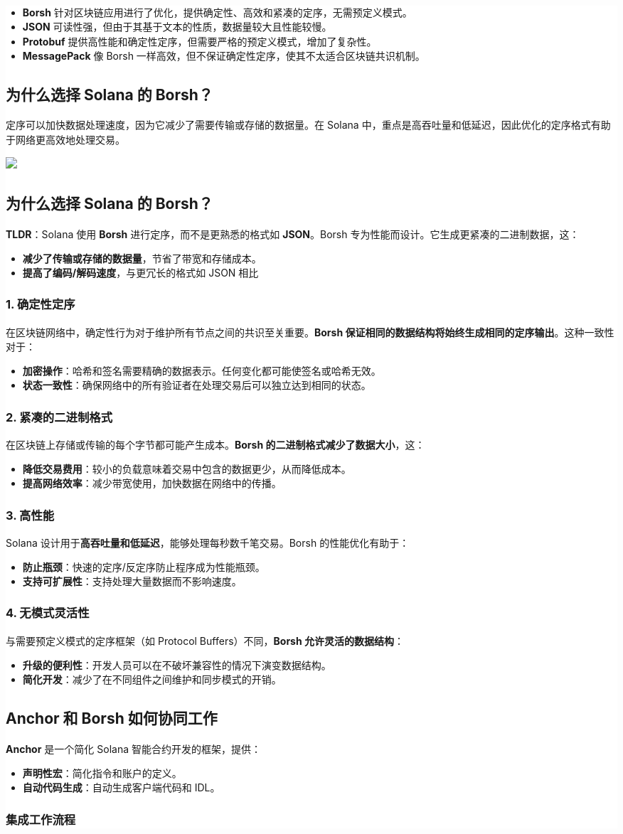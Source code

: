 * **Borsh** 针对区块链应用进行了优化，提供确定性、高效和紧凑的定序，无需预定义模式。
* **JSON** 可读性强，但由于其基于文本的性质，数据量较大且性能较慢。
* **Protobuf** 提供高性能和确定性定序，但需要严格的预定义模式，增加了复杂性。
* **MessagePack** 像 Borsh 一样高效，但不保证确定性定序，使其不太适合区块链共识机制。

## 为什么选择 Solana 的 Borsh？

定序可以加快数据处理速度，因为它减少了需要传输或存储的数据量。在 Solana 中，重点是高吞吐量和低延迟，因此优化的定序格式有助于网络更高效地处理交易。

![](https://img.learnblockchain.cn/attachments/migrate/1729590559672)

## 为什么选择 Solana 的 Borsh？

**TLDR**：Solana 使用 **Borsh** 进行定序，而不是更熟悉的格式如 **JSON**。Borsh 专为性能而设计。它生成更紧凑的二进制数据，这：

* **减少了传输或存储的数据量**，节省了带宽和存储成本。
* **提高了编码/解码速度**，与更冗长的格式如 JSON 相比

### 1. 确定性定序

在区块链网络中，确定性行为对于维护所有节点之间的共识至关重要。**Borsh 保证相同的数据结构将始终生成相同的定序输出**。这种一致性对于：

* **加密操作**：哈希和签名需要精确的数据表示。任何变化都可能使签名或哈希无效。
* **状态一致性**：确保网络中的所有验证者在处理交易后可以独立达到相同的状态。

### 2. 紧凑的二进制格式

在区块链上存储或传输的每个字节都可能产生成本。**Borsh 的二进制格式减少了数据大小**，这：

* **降低交易费用**：较小的负载意味着交易中包含的数据更少，从而降低成本。
* **提高网络效率**：减少带宽使用，加快数据在网络中的传播。

### 3. 高性能

Solana 设计用于**高吞吐量和低延迟**，能够处理每秒数千笔交易。Borsh 的性能优化有助于：

* **防止瓶颈**：快速的定序/反定序防止程序成为性能瓶颈。
* **支持可扩展性**：支持处理大量数据而不影响速度。

### 4. 无模式灵活性

与需要预定义模式的定序框架（如 Protocol Buffers）不同，**Borsh 允许灵活的数据结构**：

* **升级的便利性**：开发人员可以在不破坏兼容性的情况下演变数据结构。
* **简化开发**：减少了在不同组件之间维护和同步模式的开销。

## Anchor 和 Borsh 如何协同工作

**Anchor** 是一个简化 Solana 智能合约开发的框架，提供：

* **声明性宏**：简化指令和账户的定义。
* **自动代码生成**：自动生成客户端代码和 IDL。

### 集成工作流程
